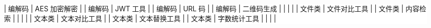 | 编解码 | AES 加密解密    |
| 编解码 | JWT 工具        |
| 编解码 | URL 码          |
| 编解码 | 二维码生成      |
|        |                 |
| 文件类 | 文件对比工具    |
| 文件类 | 内容检索        |
|        |                 |
| 文本类 | 文本对比工具    |
| 文本类 | 文本替换工具    |
| 文本类 | 字数统计工具    |
|        |                 |
